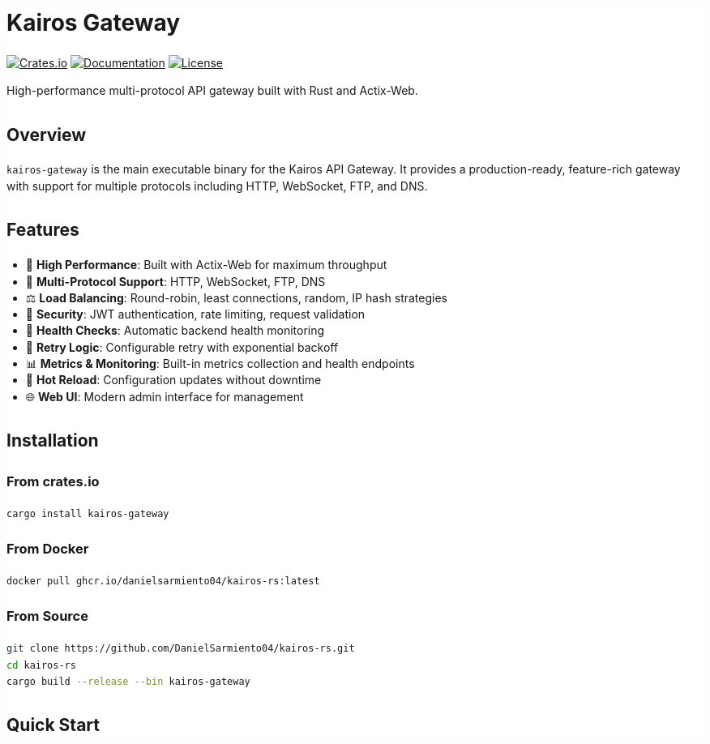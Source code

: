# Kairos Gateway

[![Crates.io](https://img.shields.io/crates/v/kairos-gateway.svg)](https://crates.io/crates/kairos-gateway)
[![Documentation](https://docs.rs/kairos-gateway/badge.svg)](https://docs.rs/kairos-gateway)
[![License](https://img.shields.io/crates/l/kairos-gateway.svg)](https://github.com/DanielSarmiento04/kairos-rs/blob/main/License)

High-performance multi-protocol API gateway built with Rust and Actix-Web.

## Overview

`kairos-gateway` is the main executable binary for the Kairos API Gateway. It provides a production-ready, feature-rich gateway with support for multiple protocols including HTTP, WebSocket, FTP, and DNS.

## Features

- 🚀 **High Performance**: Built with Actix-Web for maximum throughput
- 🔄 **Multi-Protocol Support**: HTTP, WebSocket, FTP, DNS
- ⚖️ **Load Balancing**: Round-robin, least connections, random, IP hash strategies
- 🔐 **Security**: JWT authentication, rate limiting, request validation
- 🏥 **Health Checks**: Automatic backend health monitoring
- 🔁 **Retry Logic**: Configurable retry with exponential backoff
- 📊 **Metrics & Monitoring**: Built-in metrics collection and health endpoints
- 🔧 **Hot Reload**: Configuration updates without downtime
- 🌐 **Web UI**: Modern admin interface for management

## Installation

### From crates.io

```bash
cargo install kairos-gateway
```

### From Docker

```bash
docker pull ghcr.io/danielsarmiento04/kairos-rs:latest
```

### From Source

```bash
git clone https://github.com/DanielSarmiento04/kairos-rs.git
cd kairos-rs
cargo build --release --bin kairos-gateway
```

## Quick Start
